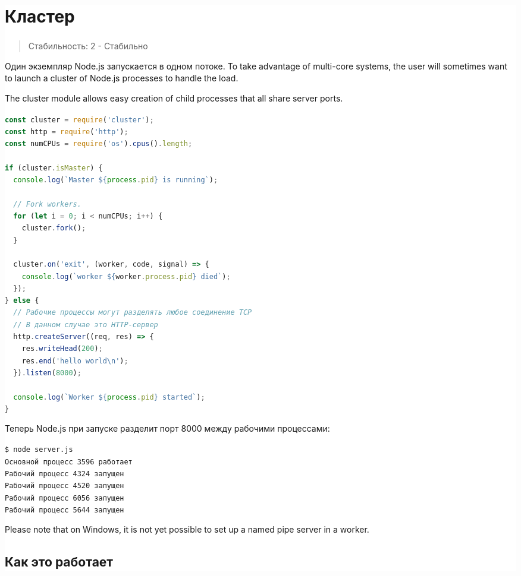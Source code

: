 # Кластер



> Стабильность: 2 - Стабильно

Один экземпляр Node.js запускается в одном потоке. To take advantage of multi-core systems, the user will sometimes want to launch a cluster of Node.js processes to handle the load.

The cluster module allows easy creation of child processes that all share server ports.

```js
const cluster = require('cluster');
const http = require('http');
const numCPUs = require('os').cpus().length;

if (cluster.isMaster) {
  console.log(`Master ${process.pid} is running`);

  // Fork workers.
  for (let i = 0; i < numCPUs; i++) {
    cluster.fork();
  }

  cluster.on('exit', (worker, code, signal) => {
    console.log(`worker ${worker.process.pid} died`);
  });
} else {
  // Рабочие процессы могут разделять любое соединение TCP 
  // В данном случае это HTTP-сервер
  http.createServer((req, res) => {
    res.writeHead(200);
    res.end('hello world\n');
  }).listen(8000);

  console.log(`Worker ${process.pid} started`);
}
```

Теперь Node.js при запуске разделит порт 8000 между рабочими процессами:

```txt
$ node server.js
Основной процесс 3596 работает
Рабочий процесс 4324 запущен
Рабочий процесс 4520 запущен
Рабочий процесс 6056 запущен
Рабочий процесс 5644 запущен
```

Please note that on Windows, it is not yet possible to set up a named pipe server in a worker.

## Как это работает
